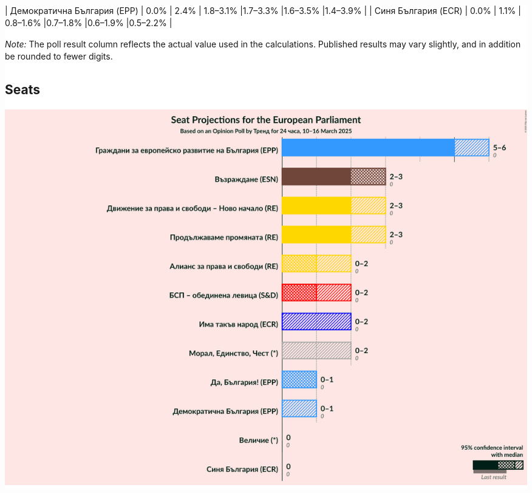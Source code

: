 | Демократична България (EPP) | 0.0% | 2.4% | 1.8–3.1% |1.7–3.3% |1.6–3.5% |1.4–3.9% |
| Синя България (ECR) | 0.0% | 1.1% | 0.8–1.6% |0.7–1.8% |0.6–1.9% |0.5–2.2% |

*Note:* The poll result column reflects the actual value used in the calculations. Published results may vary slightly, and in addition be rounded to fewer digits.

## Seats

![Graph with seats not yet produced](2025-03-16-Тренд-seats.png "Seats")
